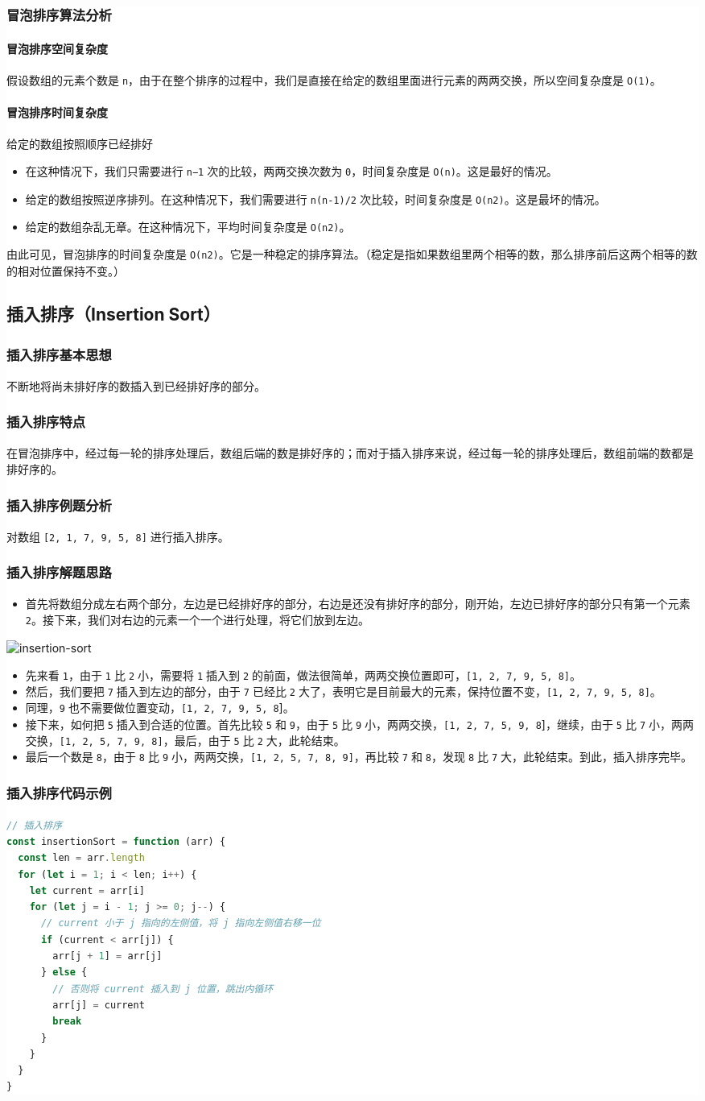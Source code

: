 ### 冒泡排序算法分析

#### 冒泡排序空间复杂度

假设数组的元素个数是 `n`，由于在整个排序的过程中，我们是直接在给定的数组里面进行元素的两两交换，所以空间复杂度是 `O(1)`。

#### 冒泡排序时间复杂度

给定的数组按照顺序已经排好

- 在这种情况下，我们只需要进行 `n−1` 次的比较，两两交换次数为 `0`，时间复杂度是 `O(n)`。这是最好的情况。

- 给定的数组按照逆序排列。在这种情况下，我们需要进行 `n(n-1)/2` 次比较，时间复杂度是 `O(n2)`。这是最坏的情况。

- 给定的数组杂乱无章。在这种情况下，平均时间复杂度是 `O(n2)`。

由此可见，冒泡排序的时间复杂度是 `O(n2)`。它是一种稳定的排序算法。（稳定是指如果数组里两个相等的数，那么排序前后这两个相等的数的相对位置保持不变。）

## 插入排序（Insertion Sort）

### 插入排序基本思想

不断地将尚未排好序的数插入到已经排好序的部分。

### 插入排序特点

在冒泡排序中，经过每一轮的排序处理后，数组后端的数是排好序的；而对于插入排序来说，经过每一轮的排序处理后，数组前端的数都是排好序的。

### 插入排序例题分析

对数组 `[2, 1, 7, 9, 5, 8]` 进行插入排序。

### 插入排序解题思路

- 首先将数组分成左右两个部分，左边是已经排好序的部分，右边是还没有排好序的部分，刚开始，左边已排好序的部分只有第一个元素 `2`。接下来，我们对右边的元素一个一个进行处理，将它们放到左边。

![insertion-sort](/gb/algorithm/insertion-sort.gif)

- 先来看 `1`，由于 `1` 比 `2` 小，需要将 `1` 插入到 `2` 的前面，做法很简单，两两交换位置即可，`[1, 2, 7, 9, 5, 8]`。
- 然后，我们要把 `7` 插入到左边的部分，由于 `7` 已经比 `2` 大了，表明它是目前最大的元素，保持位置不变，`[1, 2, 7, 9, 5, 8]`。
- 同理，`9` 也不需要做位置变动，`[1, 2, 7, 9, 5, 8`]。
- 接下来，如何把 `5` 插入到合适的位置。首先比较 `5` 和 `9`，由于 `5` 比 `9` 小，两两交换，`[1, 2, 7, 5, 9, 8`]，继续，由于 `5` 比 `7` 小，两两交换，`[1, 2, 5, 7, 9, 8]`，最后，由于 `5` 比 `2` 大，此轮结束。
- 最后一个数是 `8`，由于 `8` 比 `9` 小，两两交换，`[1, 2, 5, 7, 8, 9]`，再比较 `7` 和 `8`，发现 `8` 比 `7` 大，此轮结束。到此，插入排序完毕。

### 插入排序代码示例

```js
// 插入排序
const insertionSort = function (arr) {
  const len = arr.length
  for (let i = 1; i < len; i++) {
    let current = arr[i]
    for (let j = i - 1; j >= 0; j--) {
      // current 小于 j 指向的左侧值，将 j 指向左侧值右移一位
      if (current < arr[j]) {
        arr[j + 1] = arr[j]
      } else {
        // 否则将 current 插入到 j 位置，跳出内循环
        arr[j] = current
        break
      }
    }
  }
}

```